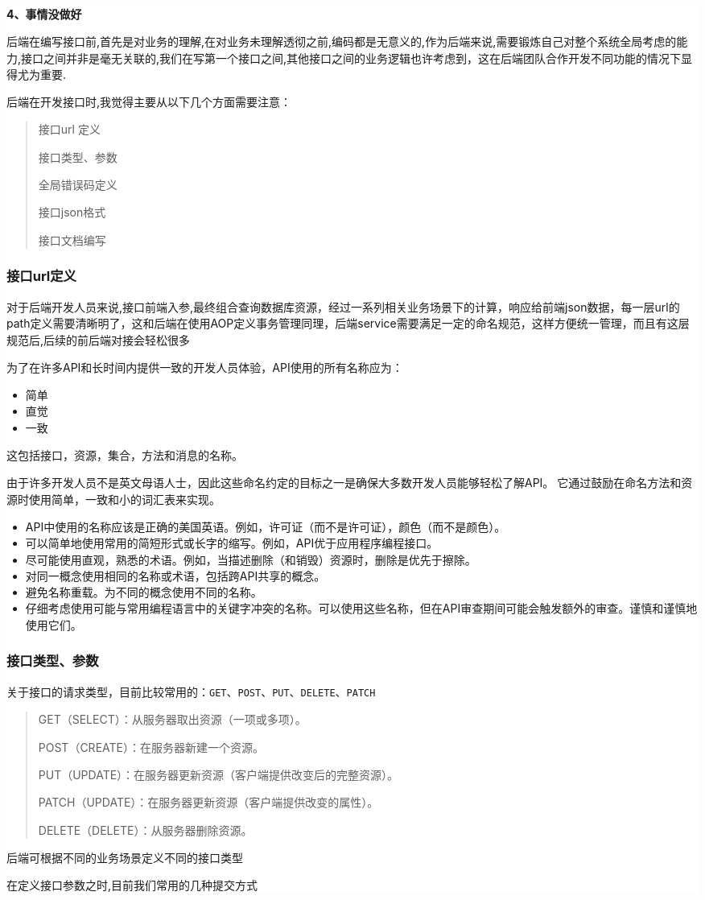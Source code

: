 **4、事情没做好**

后端在编写接口前,首先是对业务的理解,在对业务未理解透彻之前,编码都是无意义的,作为后端来说,需要锻炼自己对整个系统全局考虑的能力,接口之间并非是毫无关联的,我们在写第一个接口之间,其他接口之间的业务逻辑也许考虑到，这在后端团队合作开发不同功能的情况下显得尤为重要.

后端在开发接口时,我觉得主要从以下几个方面需要注意：

> 接口url 定义
>
> 接口类型、参数
>
> 全局错误码定义
>
> 接口json格式
>
> 接口文档编写

### 接口url定义

对于后端开发人员来说,接口前端入参,最终组合查询数据库资源，经过一系列相关业务场景下的计算，响应给前端json数据，每一层url的path定义需要清晰明了，这和后端在使用AOP定义事务管理同理，后端service需要满足一定的命名规范，这样方便统一管理，而且有这层规范后,后续的前后端对接会轻松很多

为了在许多API和长时间内提供一致的开发人员体验，API使用的所有名称应为：

- 简单
- 直觉
- 一致

这包括接口，资源，集合，方法和消息的名称。

由于许多开发人员不是英文母语人士，因此这些命名约定的目标之一是确保大多数开发人员能够轻松了解API。 它通过鼓励在命名方法和资源时使用简单，一致和小的词汇表来实现。

- API中使用的名称应该是正确的美国英语。例如，许可证（而不是许可证），颜色（而不是颜色）。
- 可以简单地使用常用的简短形式或长字的缩写。例如，API优于应用程序编程接口。
- 尽可能使用直观，熟悉的术语。例如，当描述删除（和销毁）资源时，删除是优先于擦除。
- 对同一概念使用相同的名称或术语，包括跨API共享的概念。
- 避免名称重载。为不同的概念使用不同的名称。
- 仔细考虑使用可能与常用编程语言中的关键字冲突的名称。可以使用这些名称，但在API审查期间可能会触发额外的审查。谨慎和谨慎地使用它们。

### 接口类型、参数

关于接口的请求类型，目前比较常用的：`GET`、`POST`、`PUT`、`DELETE`、`PATCH`

> GET（SELECT）：从服务器取出资源（一项或多项）。
>
> POST（CREATE）：在服务器新建一个资源。
>
> PUT（UPDATE）：在服务器更新资源（客户端提供改变后的完整资源）。
>
> PATCH（UPDATE）：在服务器更新资源（客户端提供改变的属性）。
>
> DELETE（DELETE）：从服务器删除资源。

后端可根据不同的业务场景定义不同的接口类型

在定义接口参数之时,目前我们常用的几种提交方式
